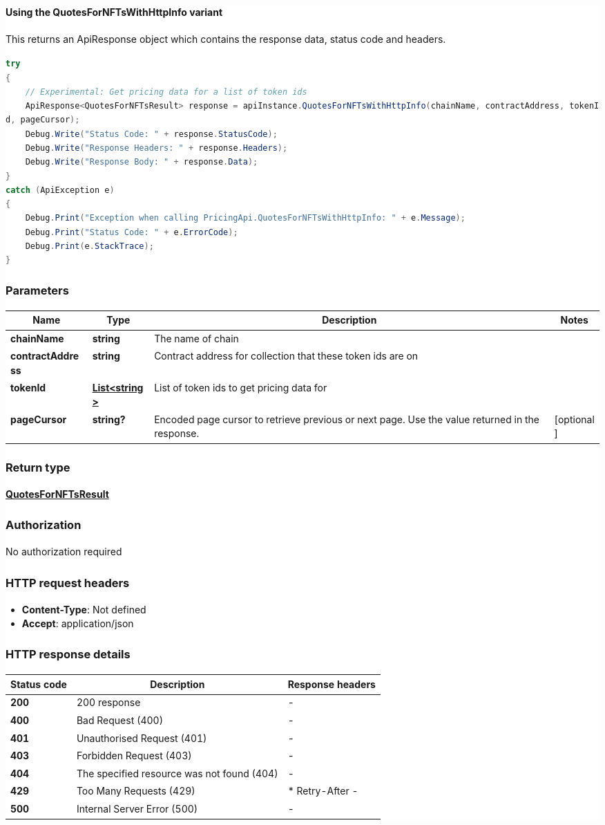 #### Using the QuotesForNFTsWithHttpInfo variant
This returns an ApiResponse object which contains the response data, status code and headers.

```csharp
try
{
    // Experimental: Get pricing data for a list of token ids
    ApiResponse<QuotesForNFTsResult> response = apiInstance.QuotesForNFTsWithHttpInfo(chainName, contractAddress, tokenId, pageCursor);
    Debug.Write("Status Code: " + response.StatusCode);
    Debug.Write("Response Headers: " + response.Headers);
    Debug.Write("Response Body: " + response.Data);
}
catch (ApiException e)
{
    Debug.Print("Exception when calling PricingApi.QuotesForNFTsWithHttpInfo: " + e.Message);
    Debug.Print("Status Code: " + e.ErrorCode);
    Debug.Print(e.StackTrace);
}
```

### Parameters

| Name | Type | Description | Notes |
|------|------|-------------|-------|
| **chainName** | **string** | The name of chain |  |
| **contractAddress** | **string** | Contract address for collection that these token ids are on |  |
| **tokenId** | [**List&lt;string&gt;**](string.md) | List of token ids to get pricing data for |  |
| **pageCursor** | **string?** | Encoded page cursor to retrieve previous or next page. Use the value returned in the response. | [optional]  |

### Return type

[**QuotesForNFTsResult**](QuotesForNFTsResult.md)

### Authorization

No authorization required

### HTTP request headers

 - **Content-Type**: Not defined
 - **Accept**: application/json


### HTTP response details
| Status code | Description | Response headers |
|-------------|-------------|------------------|
| **200** | 200 response |  -  |
| **400** | Bad Request (400) |  -  |
| **401** | Unauthorised Request (401) |  -  |
| **403** | Forbidden Request (403) |  -  |
| **404** | The specified resource was not found (404) |  -  |
| **429** | Too Many Requests (429) |  * Retry-After -  <br>  |
| **500** | Internal Server Error (500) |  -  |
